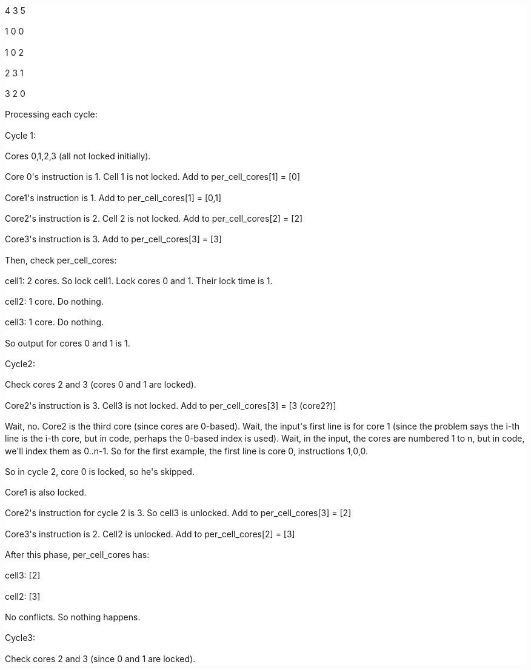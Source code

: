 4 3 5

1 0 0

1 0 2

2 3 1

3 2 0

Processing each cycle:

Cycle 1:

Cores 0,1,2,3 (all not locked initially).

Core 0's instruction is 1. Cell 1 is not locked. Add to per_cell_cores[1] = [0]

Core1's instruction is 1. Add to per_cell_cores[1] = [0,1]

Core2's instruction is 2. Cell 2 is not locked. Add to per_cell_cores[2] = [2]

Core3's instruction is 3. Add to per_cell_cores[3] = [3]

Then, check per_cell_cores:

cell1: 2 cores. So lock cell1. Lock cores 0 and 1. Their lock time is 1.

cell2: 1 core. Do nothing.

cell3: 1 core. Do nothing.

So output for cores 0 and 1 is 1.

Cycle2:

Check cores 2 and 3 (cores 0 and 1 are locked).

Core2's instruction is 3. Cell3 is not locked. Add to per_cell_cores[3] = [3 (core2?)]

Wait, no. Core2 is the third core (since cores are 0-based). Wait, the input's first line is for core 1 (since the problem says the i-th line is the i-th core, but in code, perhaps the 0-based index is used). Wait, in the input, the cores are numbered 1 to n, but in code, we'll index them as 0..n-1. So for the first example, the first line is core 0, instructions 1,0,0.

So in cycle 2, core 0 is locked, so he's skipped.

Core1 is also locked.

Core2's instruction for cycle 2 is 3. So cell3 is unlocked. Add to per_cell_cores[3] = [2]

Core3's instruction is 2. Cell2 is unlocked. Add to per_cell_cores[2] = [3]

After this phase, per_cell_cores has:

cell3: [2]

cell2: [3]

No conflicts. So nothing happens.

Cycle3:

Check cores 2 and 3 (since 0 and 1 are locked).
